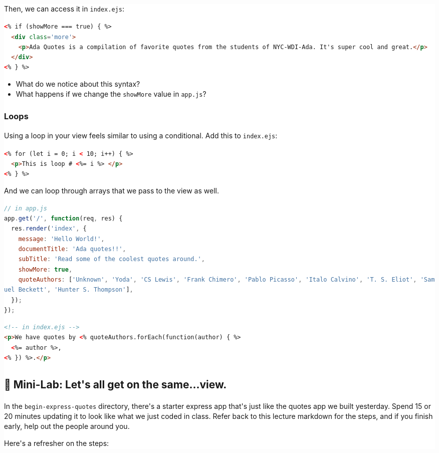 Then, we can access it in `index.ejs`:

```html
<% if (showMore === true) { %>
  <div class='more'>
    <p>Ada Quotes is a compilation of favorite quotes from the students of NYC-WDI-Ada. It's super cool and great.</p>
  </div>
<% } %>
```

- What do we notice about this syntax?
- What happens if we change the `showMore` value in `app.js`?

### Loops

Using a loop in your view feels similar to using a conditional. Add this to `index.ejs`:

```html
<% for (let i = 0; i < 10; i++) { %>
  <p>This is loop # <%= i %> </p>
<% } %>
```

And we can loop through arrays that we pass to the view as well.

```js
// in app.js
app.get('/', function(req, res) {
  res.render('index', {
    message: 'Hello World!',
    documentTitle: 'Ada quotes!!',
    subTitle: 'Read some of the coolest quotes around.',
    showMore: true,
    quoteAuthors: ['Unknown', 'Yoda', 'CS Lewis', 'Frank Chimero', 'Pablo Picasso', 'Italo Calvino', 'T. S. Eliot', 'Samuel Beckett', 'Hunter S. Thompson'],
  });
});

```

```html
<!-- in index.ejs -->
<p>We have quotes by <% quoteAuthors.forEach(function(author) { %>
  <%= author %>,
<% }) %>.</p>
```

## 🚀 Mini-Lab: Let's all get on the same...view.

In the `begin-express-quotes` directory, there's a starter express app that's just like the quotes app we built yesterday. Spend 15 or 20 minutes updating it to look like what we just coded in class. Refer back to this lecture markdown for the steps, and if you finish early, help out the people around you.

Here's a refresher on the steps:
